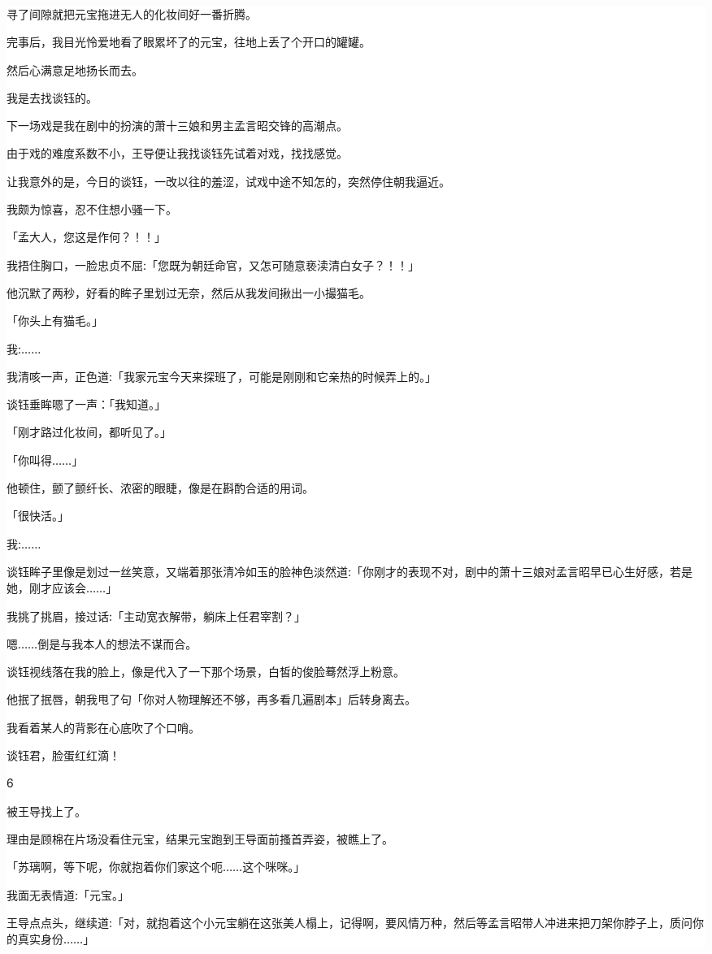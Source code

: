 寻了间隙就把元宝拖进无人的化妆间好一番折腾。

完事后，我目光怜爱地看了眼累坏了的元宝，往地上丢了个开口的罐罐。

然后心满意足地扬长而去。

我是去找谈钰的。

下一场戏是我在剧中的扮演的萧十三娘和男主孟言昭交锋的高潮点。

由于戏的难度系数不小，王导便让我找谈钰先试着对戏，找找感觉。

让我意外的是，今日的谈钰，一改以往的羞涩，试戏中途不知怎的，突然停住朝我逼近。

我颇为惊喜，忍不住想小骚一下。

「孟大人，您这是作何？！！」

我捂住胸口，一脸忠贞不屈:「您既为朝廷命官，又怎可随意亵渎清白女子？！！」

他沉默了两秒，好看的眸子里划过无奈，然后从我发间揪出一小撮猫毛。

「你头上有猫毛。」

我:……

我清咳一声，正色道:「我家元宝今天来探班了，可能是刚刚和它亲热的时候弄上的。」

谈钰垂眸嗯了一声：「我知道。」

「刚才路过化妆间，都听见了。」

「你叫得……」

他顿住，颤了颤纤长、浓密的眼睫，像是在斟酌合适的用词。

「很快活。」

我:……

谈钰眸子里像是划过一丝笑意，又端着那张清冷如玉的脸神色淡然道:「你刚才的表现不对，剧中的萧十三娘对孟言昭早已心生好感，若是她，刚才应该会……」

我挑了挑眉，接过话:「主动宽衣解带，躺床上任君宰割？」

嗯……倒是与我本人的想法不谋而合。

谈钰视线落在我的脸上，像是代入了一下那个场景，白皙的俊脸蓦然浮上粉意。

他抿了抿唇，朝我甩了句「你对人物理解还不够，再多看几遍剧本」后转身离去。

我看着某人的背影在心底吹了个口哨。

谈钰君，脸蛋红红滴！

6

被王导找上了。

理由是顾棉在片场没看住元宝，结果元宝跑到王导面前搔首弄姿，被瞧上了。

「苏璃啊，等下呢，你就抱着你们家这个呃……这个咪咪。」

我面无表情道:「元宝。」

王导点点头，继续道:「对，就抱着这个小元宝躺在这张美人榻上，记得啊，要风情万种，然后等孟言昭带人冲进来把刀架你脖子上，质问你的真实身份……」
